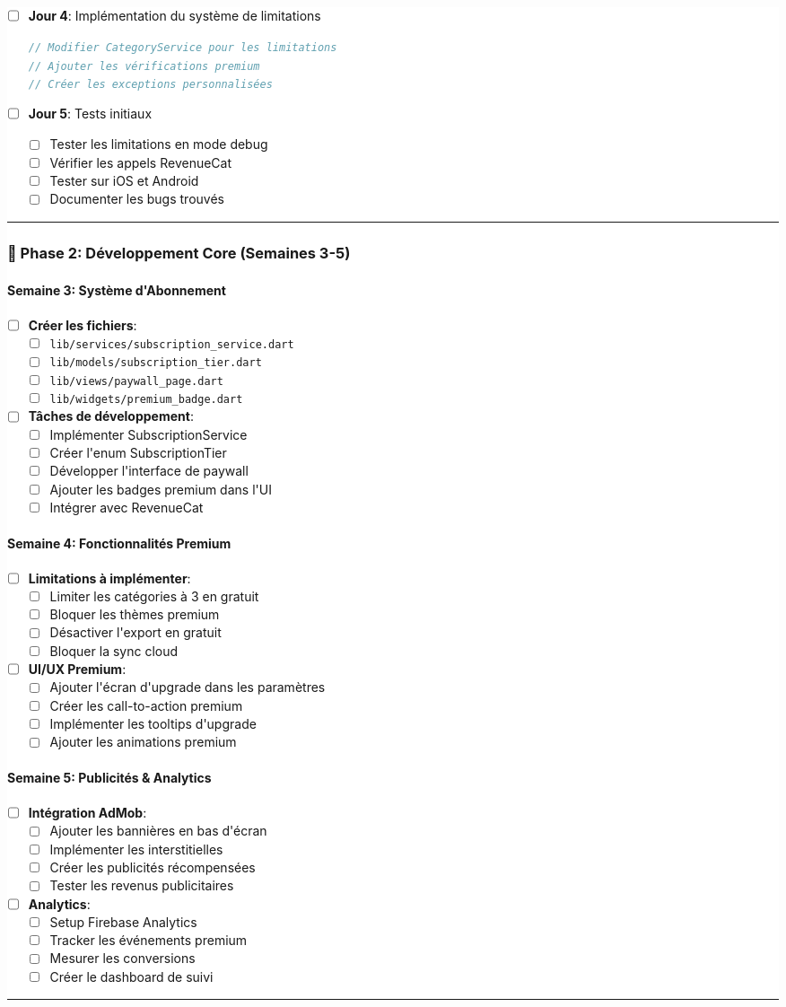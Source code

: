 - [ ] **Jour 4**: Implémentation du système de limitations
  ```dart
  // Modifier CategoryService pour les limitations
  // Ajouter les vérifications premium
  // Créer les exceptions personnalisées
  ```

- [ ] **Jour 5**: Tests initiaux
  - [ ] Tester les limitations en mode debug
  - [ ] Vérifier les appels RevenueCat
  - [ ] Tester sur iOS et Android
  - [ ] Documenter les bugs trouvés

---

### 🚧 Phase 2: Développement Core (Semaines 3-5)

#### Semaine 3: Système d'Abonnement
- [ ] **Créer les fichiers**:
  - [ ] `lib/services/subscription_service.dart`
  - [ ] `lib/models/subscription_tier.dart`
  - [ ] `lib/views/paywall_page.dart`
  - [ ] `lib/widgets/premium_badge.dart`

- [ ] **Tâches de développement**:
  - [ ] Implémenter SubscriptionService
  - [ ] Créer l'enum SubscriptionTier
  - [ ] Développer l'interface de paywall
  - [ ] Ajouter les badges premium dans l'UI
  - [ ] Intégrer avec RevenueCat

#### Semaine 4: Fonctionnalités Premium
- [ ] **Limitations à implémenter**:
  - [ ] Limiter les catégories à 3 en gratuit
  - [ ] Bloquer les thèmes premium
  - [ ] Désactiver l'export en gratuit
  - [ ] Bloquer la sync cloud

- [ ] **UI/UX Premium**:
  - [ ] Ajouter l'écran d'upgrade dans les paramètres
  - [ ] Créer les call-to-action premium
  - [ ] Implémenter les tooltips d'upgrade
  - [ ] Ajouter les animations premium

#### Semaine 5: Publicités & Analytics
- [ ] **Intégration AdMob**:
  - [ ] Ajouter les bannières en bas d'écran
  - [ ] Implémenter les interstitielles
  - [ ] Créer les publicités récompensées
  - [ ] Tester les revenus publicitaires

- [ ] **Analytics**:
  - [ ] Setup Firebase Analytics
  - [ ] Tracker les événements premium
  - [ ] Mesurer les conversions
  - [ ] Créer le dashboard de suivi

---